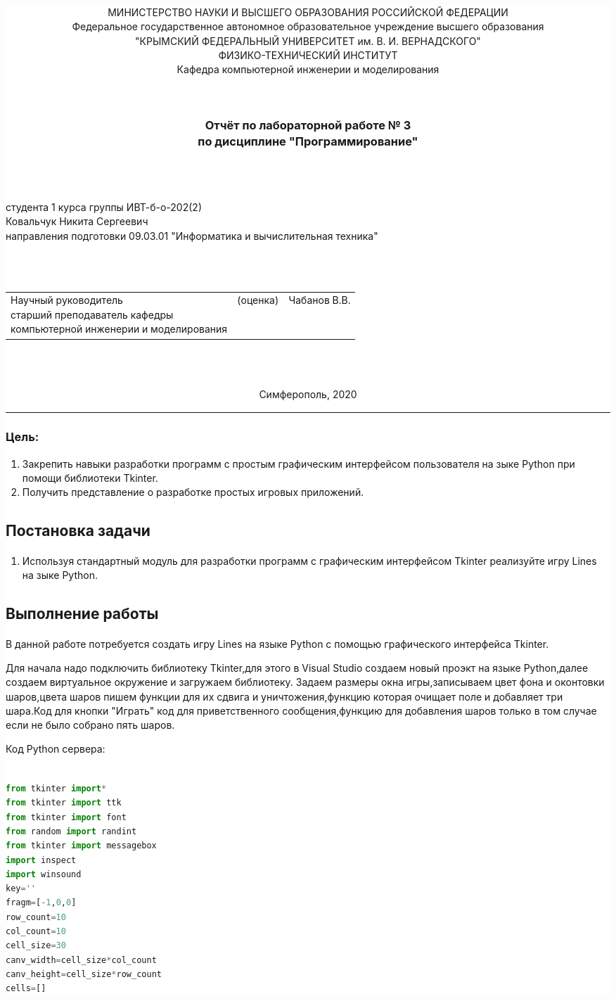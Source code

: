 <p align="center">МИНИСТЕРСТВО НАУКИ  И ВЫСШЕГО ОБРАЗОВАНИЯ РОССИЙСКОЙ ФЕДЕРАЦИИ<br>
Федеральное государственное автономное образовательное учреждение высшего образования<br>
"КРЫМСКИЙ ФЕДЕРАЛЬНЫЙ УНИВЕРСИТЕТ им. В. И. ВЕРНАДСКОГО"<br>
ФИЗИКО-ТЕХНИЧЕСКИЙ ИНСТИТУТ<br>
Кафедра компьютерной инженерии и моделирования</p>
<br>
<h3 align="center">Отчёт по лабораторной работе № 3<br> по дисциплине "Программирование"</h3>
<br><br>
<p>студента 1 курса группы ИВТ-б-о-202(2)<br>
Ковальчук Никита Сергеевич<br>
направления подготовки 09.03.01 "Информатика и вычислительная техника"</p>
<br><br>
<table>
<tr><td>Научный руководитель<br> старший преподаватель кафедры<br> компьютерной инженерии и моделирования</td>
<td>(оценка)</td>
<td>Чабанов В.В.</td>
</tr>
</table>
<br><br>
<p align="center">Симферополь, 2020</p>
<hr>

### Цель:

1. Закрепить навыки разработки программ с простым графическим интерфейсом пользователя на зыке Python при помощи библиотеки Tkinter.
2. Получить представление о разработке простых игровых приложений.


## Постановка задачи
1. Используя стандартный модуль для разработки программ с графическим интерфейсом Tkinter реализуйте игру Lines на зыке Python.


## Выполнение работы
  В данной работе потребуется создать игру Lines на языке Python с помощью графического интерфейса Tkinter.

Для начала надо подключить библиотеку Tkinter,для этого в Visual Studio создаем новый проэкт на языке Python,далее создаем виртуальное окружение и загружаем библиотеку.
Задаем размеры окна игры,записываем цвет фона и оконтовки шаров,цвета шаров пишем функции для их сдвига и уничтожения,функцию которая очищает поле и добавляет три шара.Код для кнопки "Играть"
код для приветственного сообщения,функцию для добавления шаров только в том случае если не было собрано пять шаров.

Код Python сервера:
```Python

from tkinter import*
from tkinter import ttk
from tkinter import font
from random import randint
from tkinter import messagebox
import inspect
import winsound
key='' 
fragm=[-1,0,0]
row_count=10 
col_count=10 
cell_size=30 
canv_width=cell_size*col_count 
canv_height=cell_size*row_count 
cells=[] 
```